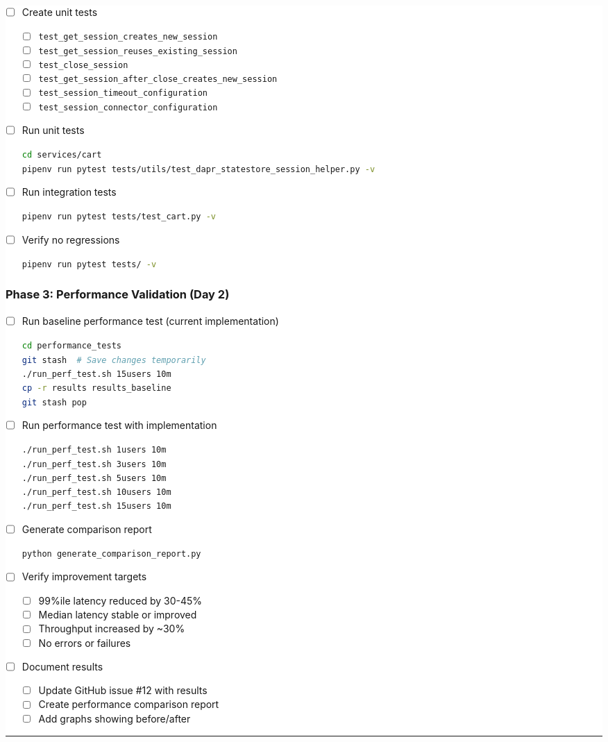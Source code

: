 - [ ] Create unit tests
  - [ ] `test_get_session_creates_new_session`
  - [ ] `test_get_session_reuses_existing_session`
  - [ ] `test_close_session`
  - [ ] `test_get_session_after_close_creates_new_session`
  - [ ] `test_session_timeout_configuration`
  - [ ] `test_session_connector_configuration`

- [ ] Run unit tests
  ```bash
  cd services/cart
  pipenv run pytest tests/utils/test_dapr_statestore_session_helper.py -v
  ```

- [ ] Run integration tests
  ```bash
  pipenv run pytest tests/test_cart.py -v
  ```

- [ ] Verify no regressions
  ```bash
  pipenv run pytest tests/ -v
  ```

### Phase 3: Performance Validation (Day 2)

- [ ] Run baseline performance test (current implementation)
  ```bash
  cd performance_tests
  git stash  # Save changes temporarily
  ./run_perf_test.sh 15users 10m
  cp -r results results_baseline
  git stash pop
  ```

- [ ] Run performance test with implementation
  ```bash
  ./run_perf_test.sh 1users 10m
  ./run_perf_test.sh 3users 10m
  ./run_perf_test.sh 5users 10m
  ./run_perf_test.sh 10users 10m
  ./run_perf_test.sh 15users 10m
  ```

- [ ] Generate comparison report
  ```bash
  python generate_comparison_report.py
  ```

- [ ] Verify improvement targets
  - [ ] 99%ile latency reduced by 30-45%
  - [ ] Median latency stable or improved
  - [ ] Throughput increased by ~30%
  - [ ] No errors or failures

- [ ] Document results
  - [ ] Update GitHub issue #12 with results
  - [ ] Create performance comparison report
  - [ ] Add graphs showing before/after

---